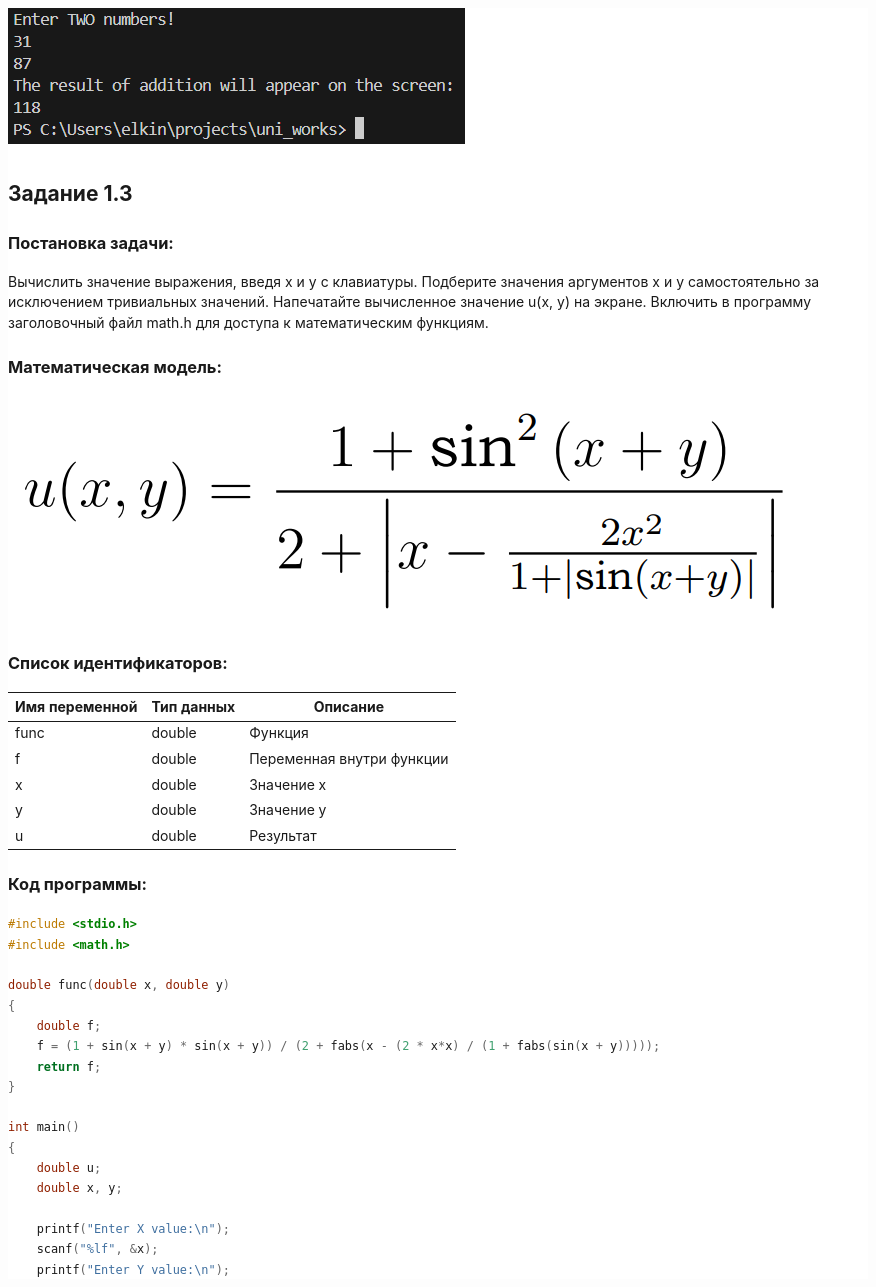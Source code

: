 ![1.2.png](lr1_1.2.png)

## Задание 1.3
### Постановка задачи:
Вычислить значение выражения, введя x и y с клавиатуры. Подберите значения аргументов x и y самостоятельно за исключением тривиальных значений. Напечатайте вычисленное значение u(x, y) на экране. Включить в программу заголовочный файл math.h для доступа к математическим функциям.
### Математическая модель:
![1.3_1.png](lr1_1.3_1.png)
### Список идентификаторов:

| Имя переменной | Тип данных | Описание                  |
| -------------- | ---------- | ------------------------- |
| func           | double     | Функция                   |
| f              | double     | Переменная внутри функции |
| x              | double     | Значение x                |
| y              | double     | Значение y                |
| u              | double     | Результат                 |
### Код программы:
```c
#include <stdio.h>
#include <math.h>

double func(double x, double y)
{
    double f;
    f = (1 + sin(x + y) * sin(x + y)) / (2 + fabs(x - (2 * x*x) / (1 + fabs(sin(x + y)))));
    return f;
}

int main()
{
    double u;
    double x, y;
    
    printf("Enter X value:\n");
    scanf("%lf", &x);
    printf("Enter Y value:\n");
```